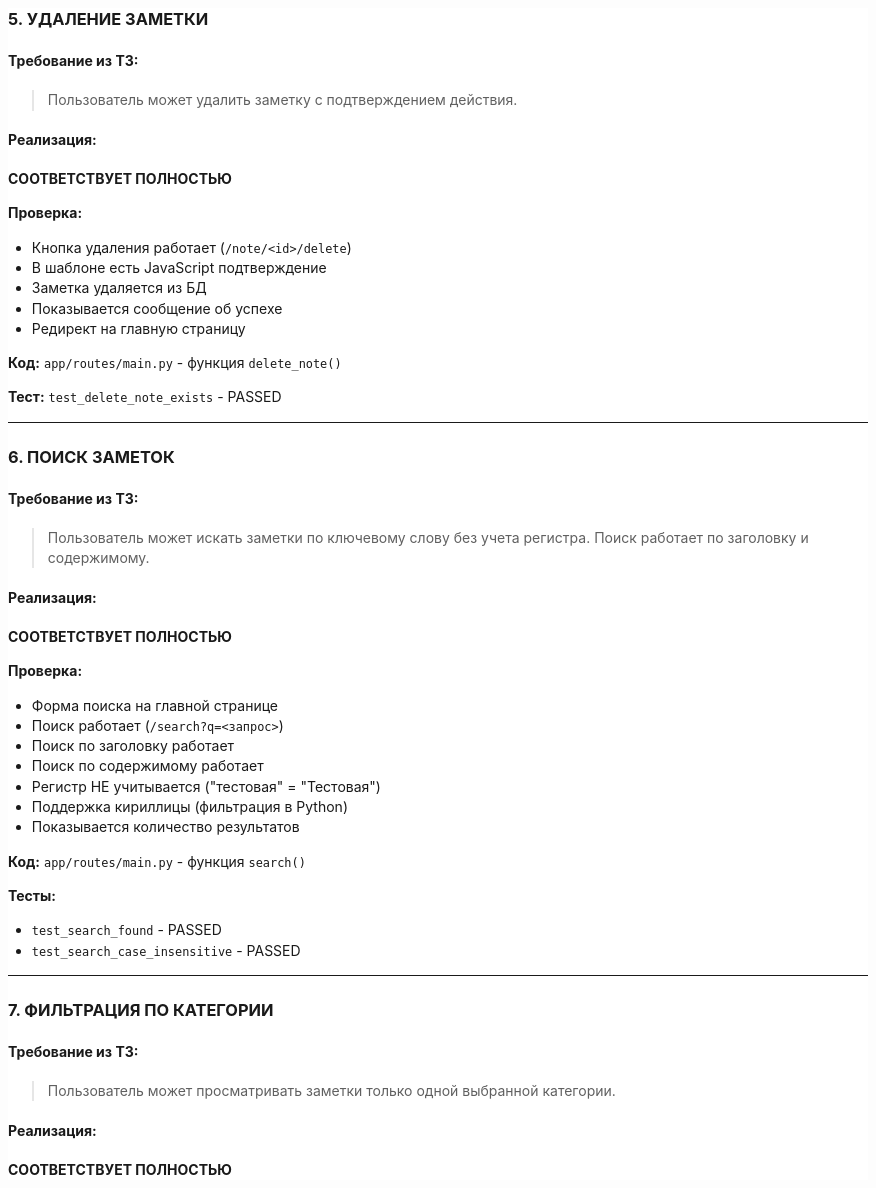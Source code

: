 
### 5. УДАЛЕНИЕ ЗАМЕТКИ

#### Требование из ТЗ:
> Пользователь может удалить заметку с подтверждением действия.

#### Реализация:
**СООТВЕТСТВУЕТ ПОЛНОСТЬЮ**

**Проверка:**
- Кнопка удаления работает (`/note/<id>/delete`)
- В шаблоне есть JavaScript подтверждение
- Заметка удаляется из БД
- Показывается сообщение об успехе
- Редирект на главную страницу

**Код:** `app/routes/main.py` - функция `delete_note()`

**Тест:** `test_delete_note_exists` - PASSED

---

### 6. ПОИСК ЗАМЕТОК

#### Требование из ТЗ:
> Пользователь может искать заметки по ключевому слову без учета регистра. Поиск работает по заголовку и содержимому.

#### Реализация:
**СООТВЕТСТВУЕТ ПОЛНОСТЬЮ**

**Проверка:**
- Форма поиска на главной странице
- Поиск работает (`/search?q=<запрос>`)
- Поиск по заголовку работает
- Поиск по содержимому работает
- Регистр НЕ учитывается ("тестовая" = "Тестовая")
- Поддержка кириллицы (фильтрация в Python)
- Показывается количество результатов

**Код:** `app/routes/main.py` - функция `search()`

**Тесты:** 
- `test_search_found` - PASSED
- `test_search_case_insensitive` - PASSED

---

### 7. ФИЛЬТРАЦИЯ ПО КАТЕГОРИИ

#### Требование из ТЗ:
> Пользователь может просматривать заметки только одной выбранной категории.

#### Реализация:
**СООТВЕТСТВУЕТ ПОЛНОСТЬЮ**
